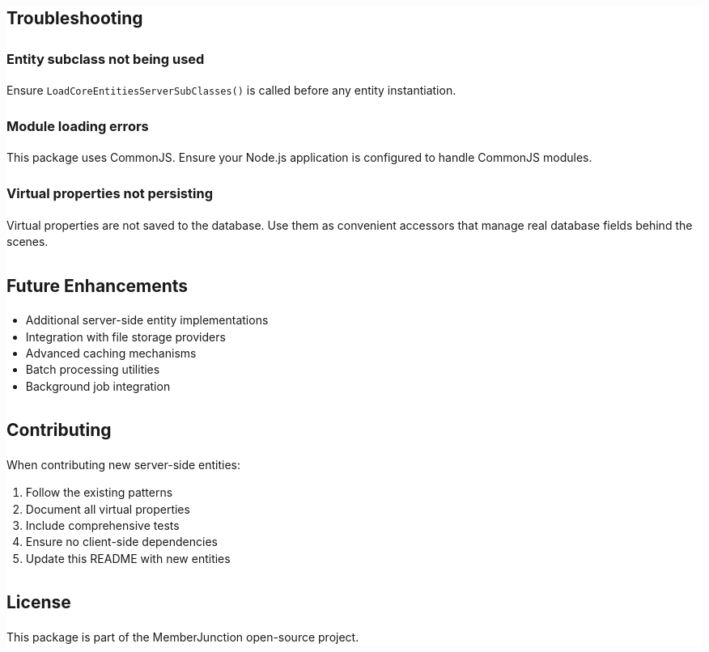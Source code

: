 ## Troubleshooting

### Entity subclass not being used
Ensure `LoadCoreEntitiesServerSubClasses()` is called before any entity instantiation.

### Module loading errors
This package uses CommonJS. Ensure your Node.js application is configured to handle CommonJS modules.

### Virtual properties not persisting
Virtual properties are not saved to the database. Use them as convenient accessors that manage real database fields behind the scenes.

## Future Enhancements

- Additional server-side entity implementations
- Integration with file storage providers
- Advanced caching mechanisms
- Batch processing utilities
- Background job integration

## Contributing

When contributing new server-side entities:

1. Follow the existing patterns
2. Document all virtual properties
3. Include comprehensive tests
4. Ensure no client-side dependencies
5. Update this README with new entities

## License

This package is part of the MemberJunction open-source project.
